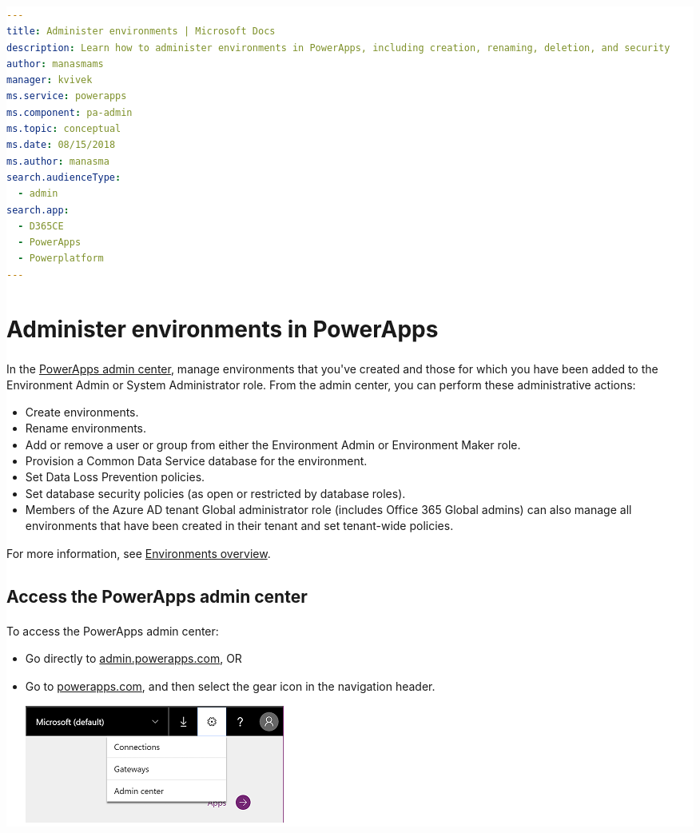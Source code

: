 ```yaml
---
title: Administer environments | Microsoft Docs
description: Learn how to administer environments in PowerApps, including creation, renaming, deletion, and security
author: manasmams
manager: kvivek
ms.service: powerapps
ms.component: pa-admin
ms.topic: conceptual
ms.date: 08/15/2018
ms.author: manasma
search.audienceType: 
  - admin
search.app: 
  - D365CE
  - PowerApps
  - Powerplatform
---
```


# Administer environments in PowerApps
In the [PowerApps admin center][1], manage environments that you've created and those for which you have been added to the Environment Admin or System Administrator role. From the admin center, you can perform these administrative actions:

* Create environments.
* Rename environments.
* Add or remove a user or group from either the Environment Admin or Environment Maker role.
* Provision a Common Data Service database for the environment.
* Set Data Loss Prevention policies.
* Set database security policies (as open or restricted by database roles).
* Members of the Azure AD tenant Global administrator role (includes Office 365 Global admins) can also manage all environments that have been created in their tenant and set tenant-wide policies.

For more information, see [Environments overview](environments-overview.md).

## Access the PowerApps admin center
To access the PowerApps admin center:

* Go directly to [admin.powerapps.com][1], OR

* Go to [powerapps.com][2], and then select the gear icon in the  navigation header.

    ![](./media/environment-admin/powerapps-gear-dropdown.png)


[1]: https://admin.powerapps.com
[2]: https://web.powerapps.com
[3]: https://powerapps.microsoft.com/pricing/
[4]: https://admin.flow.microsoft.com
[5]: https://go.microsoft.com/fwlink/p/?linkid=871628